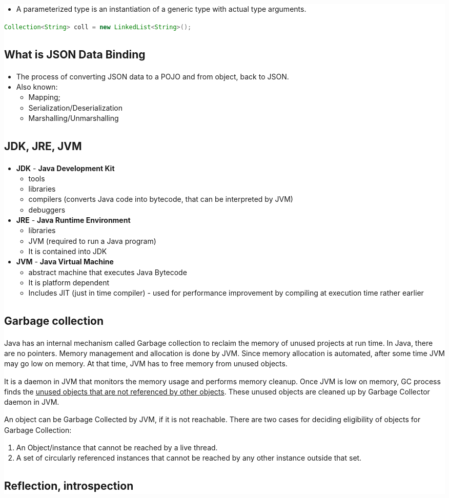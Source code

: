 - A parameterized type is an instantiation of a generic type with actual type arguments.

```java
Collection<String> coll = new LinkedList<String>();
```

## What is JSON Data Binding

- The process of converting JSON data to a POJO and from object, back to JSON.
- Also known:
    - Mapping;
    - Serialization/Deserialization
    - Marshalling/Unmarshalling


## JDK, JRE, JVM

- **JDK** - **Java Development Kit** 
    - tools
    - libraries
    - compilers  (converts Java code into bytecode, that can be interpreted by JVM)
    - debuggers
- **JRE** - **Java Runtime Environment** 
    - libraries
    - JVM (required to run a Java program)
    - It is contained into JDK
- **JVM** - **Java Virtual Machine** 
    - abstract machine that executes Java Bytecode
    - It is platform dependent 
    - Includes JIT (just in time compiler) - used for performance improvement by compiling at execution time rather earlier


## Garbage collection

Java has an internal mechanism called Garbage collection to reclaim the memory of unused projects at run time. In Java, there are no pointers. Memory management and allocation is done by JVM. Since memory allocation is automated, after some time JVM may go low on memory. At that time, JVM has to free memory from unused objects.

It is a daemon in JVM that monitors the memory usage and performs memory cleanup. Once JVM is low on memory, GC process finds the <u>unused objects that are not referenced by other objects</u>. These unused objects are cleaned up by Garbage Collector daemon in JVM.

An object can be Garbage Collected by JVM, if it is not reachable.
There are two cases for deciding eligibility of objects for Garbage
Collection:
1. An Object/instance that cannot be reached by a live thread.
2. A set of circularly referenced instances that cannot be reached by any other instance outside that set.


## Reflection, introspection
